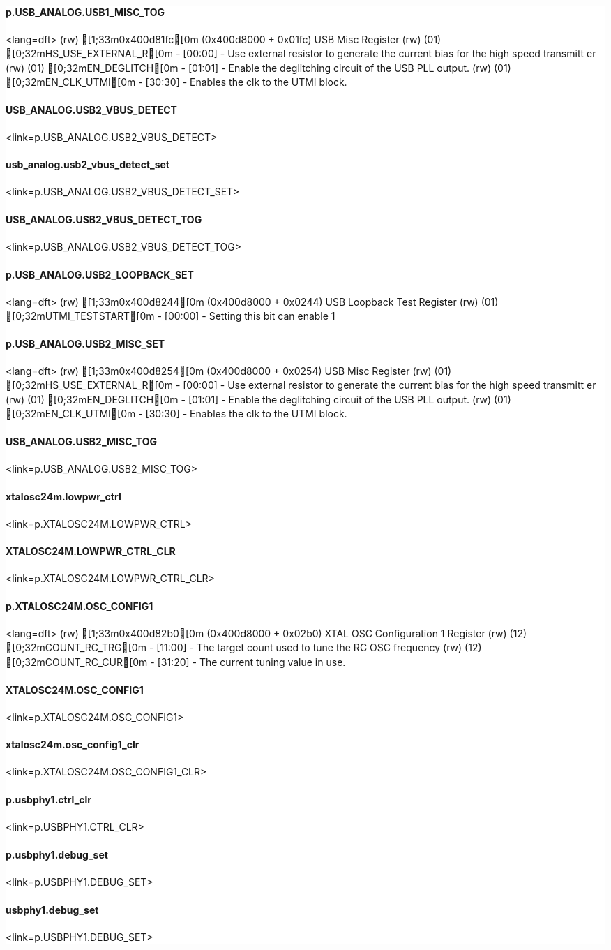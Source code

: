 #### p.USB_ANALOG.USB1_MISC_TOG
<lang=dft>
 (rw)  [1;33m0x400d81fc[0m (0x400d8000 + 0x01fc)
USB Misc Register
 (rw) (01)  [0;32mHS_USE_EXTERNAL_R[0m  - [00:00] -  Use external resistor to generate the current bias for the high speed transmitt
 er
 (rw) (01)  [0;32mEN_DEGLITCH[0m  - [01:01] -  Enable the deglitching circuit of the USB PLL output.
 (rw) (01)  [0;32mEN_CLK_UTMI[0m  - [30:30] -  Enables the clk to the UTMI block.
</lang>
#### USB_ANALOG.USB2_VBUS_DETECT
<link=p.USB_ANALOG.USB2_VBUS_DETECT>
#### usb_analog.usb2_vbus_detect_set
<link=p.USB_ANALOG.USB2_VBUS_DETECT_SET>
#### USB_ANALOG.USB2_VBUS_DETECT_TOG
<link=p.USB_ANALOG.USB2_VBUS_DETECT_TOG>
#### p.USB_ANALOG.USB2_LOOPBACK_SET
<lang=dft>
 (rw)  [1;33m0x400d8244[0m (0x400d8000 + 0x0244)
USB Loopback Test Register
 (rw) (01)  [0;32mUTMI_TESTSTART[0m  - [00:00] -  Setting this bit can enable 1
</lang>
#### p.USB_ANALOG.USB2_MISC_SET
<lang=dft>
 (rw)  [1;33m0x400d8254[0m (0x400d8000 + 0x0254)
USB Misc Register
 (rw) (01)  [0;32mHS_USE_EXTERNAL_R[0m  - [00:00] -  Use external resistor to generate the current bias for the high speed transmitt
 er
 (rw) (01)  [0;32mEN_DEGLITCH[0m  - [01:01] -  Enable the deglitching circuit of the USB PLL output.
 (rw) (01)  [0;32mEN_CLK_UTMI[0m  - [30:30] -  Enables the clk to the UTMI block.
</lang>
#### USB_ANALOG.USB2_MISC_TOG
<link=p.USB_ANALOG.USB2_MISC_TOG>
#### xtalosc24m.lowpwr_ctrl
<link=p.XTALOSC24M.LOWPWR_CTRL>
#### XTALOSC24M.LOWPWR_CTRL_CLR
<link=p.XTALOSC24M.LOWPWR_CTRL_CLR>
#### p.XTALOSC24M.OSC_CONFIG1
<lang=dft>
 (rw)  [1;33m0x400d82b0[0m (0x400d8000 + 0x02b0)
XTAL OSC Configuration 1 Register
 (rw) (12)  [0;32mCOUNT_RC_TRG[0m  - [11:00] -  The target count used to tune the RC OSC frequency
 (rw) (12)  [0;32mCOUNT_RC_CUR[0m  - [31:20] -  The current tuning value in use.
</lang>
#### XTALOSC24M.OSC_CONFIG1
<link=p.XTALOSC24M.OSC_CONFIG1>
#### xtalosc24m.osc_config1_clr
<link=p.XTALOSC24M.OSC_CONFIG1_CLR>
#### p.usbphy1.ctrl_clr
<link=p.USBPHY1.CTRL_CLR>
#### p.usbphy1.debug_set
<link=p.USBPHY1.DEBUG_SET>
#### usbphy1.debug_set
<link=p.USBPHY1.DEBUG_SET>